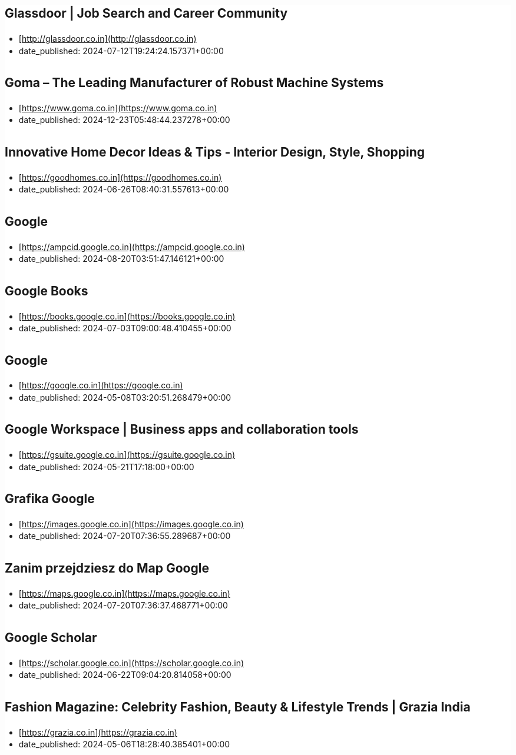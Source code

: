  ## Glassdoor | Job Search and Career Community
 - [http://glassdoor.co.in](http://glassdoor.co.in)
 - date_published: 2024-07-12T19:24:24.157371+00:00

 ## Goma – The Leading Manufacturer of Robust Machine Systems
 - [https://www.goma.co.in](https://www.goma.co.in)
 - date_published: 2024-12-23T05:48:44.237278+00:00

 ## Innovative Home Decor Ideas & Tips - Interior Design, Style, Shopping
 - [https://goodhomes.co.in](https://goodhomes.co.in)
 - date_published: 2024-06-26T08:40:31.557613+00:00

 ## Google
 - [https://ampcid.google.co.in](https://ampcid.google.co.in)
 - date_published: 2024-08-20T03:51:47.146121+00:00

 ## Google Books
 - [https://books.google.co.in](https://books.google.co.in)
 - date_published: 2024-07-03T09:00:48.410455+00:00

 ## Google
 - [https://google.co.in](https://google.co.in)
 - date_published: 2024-05-08T03:20:51.268479+00:00

 ## Google Workspace | Business apps and collaboration tools
 - [https://gsuite.google.co.in](https://gsuite.google.co.in)
 - date_published: 2024-05-21T17:18:00+00:00

 ## Grafika Google
 - [https://images.google.co.in](https://images.google.co.in)
 - date_published: 2024-07-20T07:36:55.289687+00:00

 ## Zanim przejdziesz do Map Google
 - [https://maps.google.co.in](https://maps.google.co.in)
 - date_published: 2024-07-20T07:36:37.468771+00:00

 ## Google Scholar
 - [https://scholar.google.co.in](https://scholar.google.co.in)
 - date_published: 2024-06-22T09:04:20.814058+00:00

 ## Fashion Magazine: Celebrity Fashion, Beauty & Lifestyle Trends | Grazia India
 - [https://grazia.co.in](https://grazia.co.in)
 - date_published: 2024-05-06T18:28:40.385401+00:00
